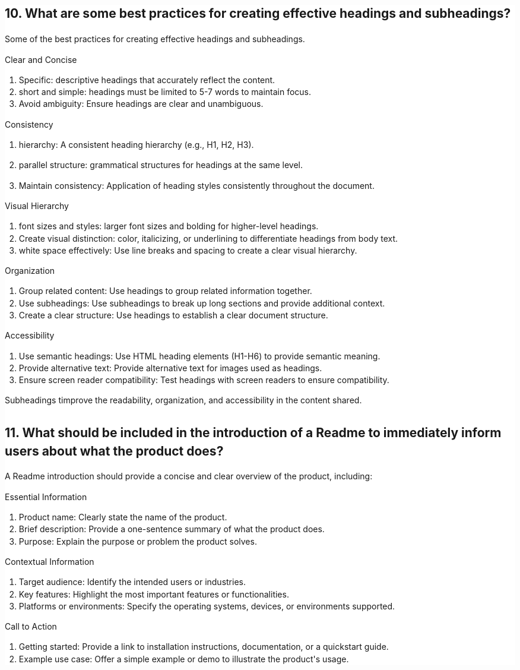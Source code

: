 
## 10. What are some best practices for creating effective headings and subheadings?

Some of the best practices for creating effective headings and subheadings.

Clear and Concise
1. Specific: descriptive headings that accurately reflect the content.
2. short and simple: headings must be limited to 5-7 words to maintain focus.
3. Avoid ambiguity: Ensure headings are clear and unambiguous.

Consistency

1. hierarchy: A consistent heading hierarchy (e.g., H1, H2, H3).
   
2. parallel structure:  grammatical structures for headings at the same level.
   
3. Maintain consistency: Application of heading styles consistently throughout the document.

Visual Hierarchy

1. font sizes and styles:  larger font sizes and bolding for higher-level headings.
2. Create visual distinction: color, italicizing, or underlining to differentiate headings from body text.
3. white space effectively: Use line breaks and spacing to create a clear visual hierarchy.

Organization
1. Group related content: Use headings to group related information together.
2. Use subheadings: Use subheadings to break up long sections and provide additional context.
3. Create a clear structure: Use headings to establish a clear document structure.

Accessibility
1. Use semantic headings: Use HTML heading elements (H1-H6) to provide semantic meaning.
2. Provide alternative text: Provide alternative text for images used as headings.
3. Ensure screen reader compatibility: Test headings with screen readers to ensure compatibility.

Subheadings timprove the readability, organization, and accessibility in the content shared.

## 11. What should be included in the introduction of a Readme to immediately inform users about what the product does?

A Readme introduction should provide a concise and clear overview of the product, including:

Essential Information
1. Product name: Clearly state the name of the product.
2. Brief description: Provide a one-sentence summary of what the product does.
3. Purpose: Explain the purpose or problem the product solves.

Contextual Information
1. Target audience: Identify the intended users or industries.
2. Key features: Highlight the most important features or functionalities.
3. Platforms or environments: Specify the operating systems, devices, or environments supported.

Call to Action
1. Getting started: Provide a link to installation instructions, documentation, or a quickstart guide.
2. Example use case: Offer a simple example or demo to illustrate the product's usage.
